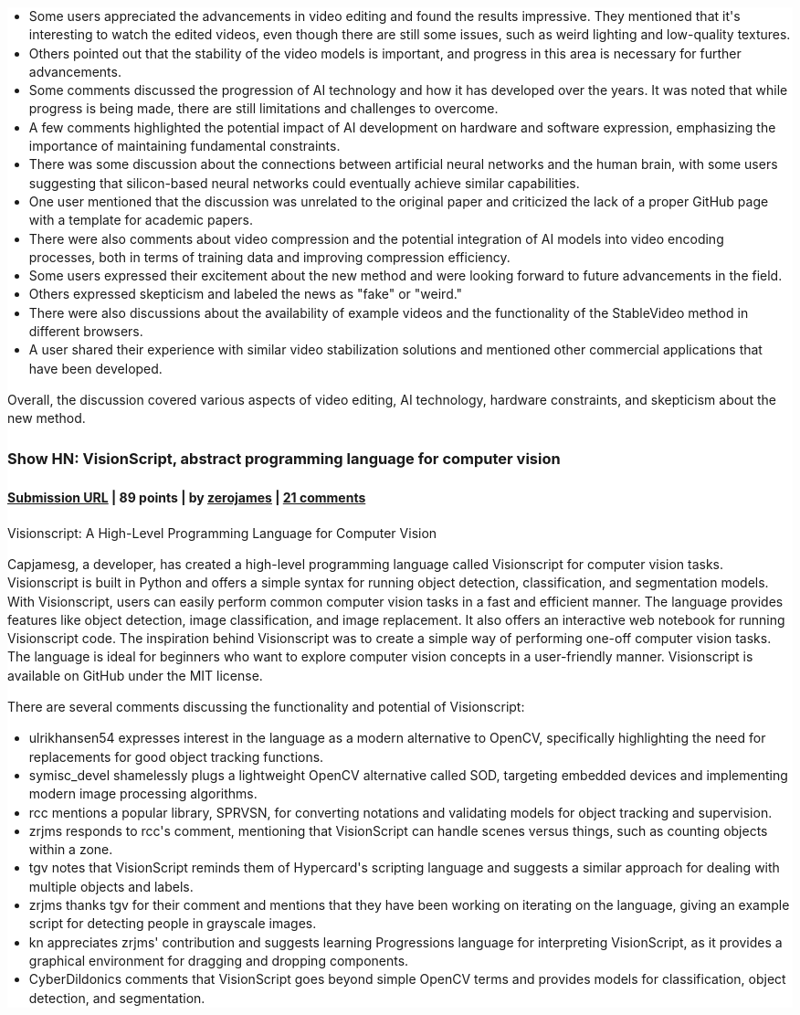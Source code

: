 - Some users appreciated the advancements in video editing and found the results impressive. They mentioned that it's interesting to watch the edited videos, even though there are still some issues, such as weird lighting and low-quality textures.
- Others pointed out that the stability of the video models is important, and progress in this area is necessary for further advancements.
- Some comments discussed the progression of AI technology and how it has developed over the years. It was noted that while progress is being made, there are still limitations and challenges to overcome.
- A few comments highlighted the potential impact of AI development on hardware and software expression, emphasizing the importance of maintaining fundamental constraints.
- There was some discussion about the connections between artificial neural networks and the human brain, with some users suggesting that silicon-based neural networks could eventually achieve similar capabilities.
- One user mentioned that the discussion was unrelated to the original paper and criticized the lack of a proper GitHub page with a template for academic papers.
- There were also comments about video compression and the potential integration of AI models into video encoding processes, both in terms of training data and improving compression efficiency.
- Some users expressed their excitement about the new method and were looking forward to future advancements in the field.
- Others expressed skepticism and labeled the news as "fake" or "weird."
- There were also discussions about the availability of example videos and the functionality of the StableVideo method in different browsers.
- A user shared their experience with similar video stabilization solutions and mentioned other commercial applications that have been developed.

Overall, the discussion covered various aspects of video editing, AI technology, hardware constraints, and skepticism about the new method.

### Show HN: VisionScript, abstract programming language for computer vision

#### [Submission URL](https://github.com/capjamesg/visionscript) | 89 points | by [zerojames](https://news.ycombinator.com/user?id=zerojames) | [21 comments](https://news.ycombinator.com/item?id=37213729)

Visionscript: A High-Level Programming Language for Computer Vision

Capjamesg, a developer, has created a high-level programming language called Visionscript for computer vision tasks. Visionscript is built in Python and offers a simple syntax for running object detection, classification, and segmentation models. With Visionscript, users can easily perform common computer vision tasks in a fast and efficient manner. The language provides features like object detection, image classification, and image replacement. It also offers an interactive web notebook for running Visionscript code. The inspiration behind Visionscript was to create a simple way of performing one-off computer vision tasks. The language is ideal for beginners who want to explore computer vision concepts in a user-friendly manner. Visionscript is available on GitHub under the MIT license.

There are several comments discussing the functionality and potential of Visionscript:

- ulrikhansen54 expresses interest in the language as a modern alternative to OpenCV, specifically highlighting the need for replacements for good object tracking functions.
- symisc_devel shamelessly plugs a lightweight OpenCV alternative called SOD, targeting embedded devices and implementing modern image processing algorithms.
- rcc mentions a popular library, SPRVSN, for converting notations and validating models for object tracking and supervision.
- zrjms responds to rcc's comment, mentioning that VisionScript can handle scenes versus things, such as counting objects within a zone.
- tgv notes that VisionScript reminds them of Hypercard's scripting language and suggests a similar approach for dealing with multiple objects and labels.
- zrjms thanks tgv for their comment and mentions that they have been working on iterating on the language, giving an example script for detecting people in grayscale images.
- kn appreciates zrjms' contribution and suggests learning Progressions language for interpreting VisionScript, as it provides a graphical environment for dragging and dropping components.
- CyberDildonics comments that VisionScript goes beyond simple OpenCV terms and provides models for classification, object detection, and segmentation.